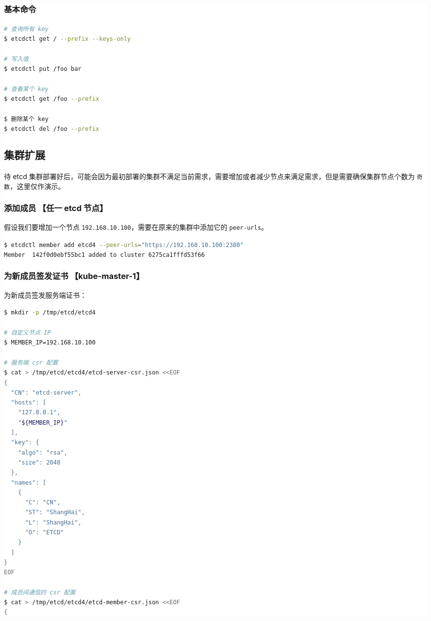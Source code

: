 ### 基本命令

```bash
# 查询所有 key
$ etcdctl get / --prefix --keys-only

# 写入值
$ etcdctl put /foo bar

# 查看某个 key
$ etcdctl get /foo --prefix

$ 删除某个 key
$ etcdctl del /foo --prefix
```


## 集群扩展

待 etcd 集群部署好后，可能会因为最初部署的集群不满足当前需求，需要增加或者减少节点来满足需求，但是需要确保集群节点个数为 `奇数`，这里仅作演示。

### 添加成员 【任一 etcd 节点】

假设我们要增加一个节点 `192.168.10.100`，需要在原来的集群中添加它的 `peer-urls`。

```bash
$ etcdctl member add etcd4 --peer-urls="https://192.168.10.100:2380"
Member  142f0d0ebf55bc1 added to cluster 6275ca1fffd53f66
```

### 为新成员签发证书 【kube-master-1】

为新成员签发服务端证书：

```bash
$ mkdir -p /tmp/etcd/etcd4

# 自定义节点 IP
$ MEMBER_IP=192.168.10.100

# 服务端 csr 配置
$ cat > /tmp/etcd/etcd4/etcd-server-csr.json <<EOF
{
  "CN": "etcd-server",
  "hosts": [
    "127.0.0.1",
    "${MEMBER_IP}"
  ],
  "key": {
    "algo": "rsa",
    "size": 2048
  },
  "names": [
    {
      "C": "CN",
      "ST": "ShangHai",
      "L": "ShangHai",
      "O": "ETCD"
    }
  ]
}
EOF

# 成员间通信的 csr 配置
$ cat > /tmp/etcd/etcd4/etcd-member-csr.json <<EOF
{
```
